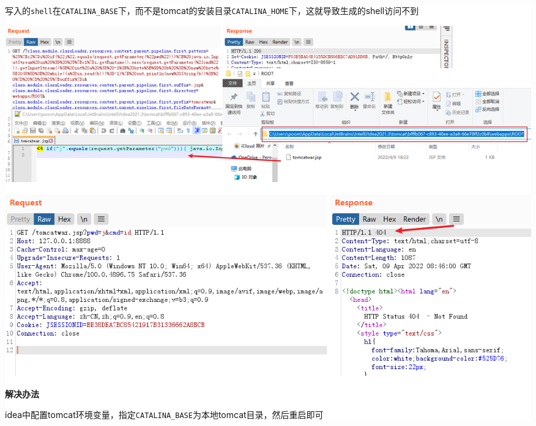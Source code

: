 写入的`shell`在`CATALINA_BASE`下，而不是tomcat的安装目录`CATALINA_HOME`下，这就导致生成的shell访问不到

![image-20220409182426895](Spring-Framework-RCE分析/image-20220409182426895.png)

![image-20220409181759954](Spring-Framework-RCE分析/image-20220409181759954.png)

**解决办法**

idea中配置tomcat环境变量，指定`CATALINA_BASE`为本地tomcat目录，然后重启即可

